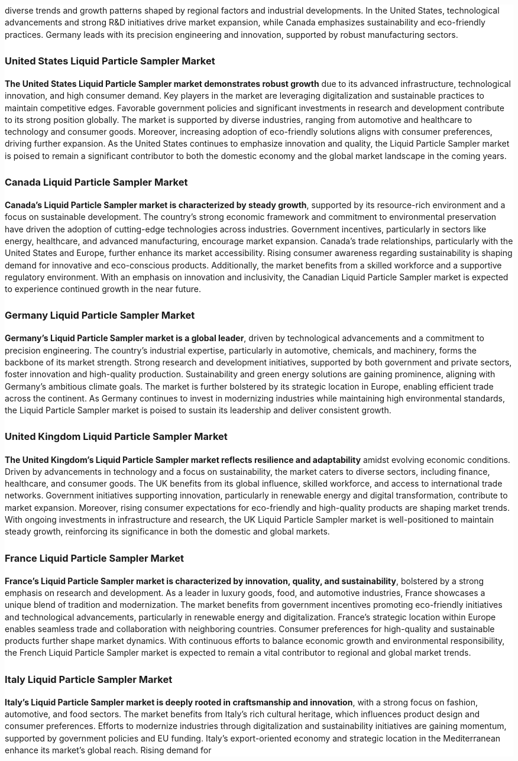 diverse trends and growth patterns shaped by regional factors and industrial developments. In the United States, technological advancements and strong R&amp;D initiatives drive market expansion, while Canada emphasizes sustainability and eco-friendly practices. Germany leads with its precision engineering and innovation, supported by robust manufacturing sectors.</span></em></p></blockquote><h3><strong>United States Liquid Particle Sampler Market</strong></h3><p><strong>The United States Liquid Particle Sampler market demonstrates robust growth</strong> due to its advanced infrastructure, technological innovation, and high consumer demand. Key players in the market are leveraging digitalization and sustainable practices to maintain competitive edges. Favorable government policies and significant investments in research and development contribute to its strong position globally. The market is supported by diverse industries, ranging from automotive and healthcare to technology and consumer goods. Moreover, increasing adoption of eco-friendly solutions aligns with consumer preferences, driving further expansion. As the United States continues to emphasize innovation and quality, the Liquid Particle Sampler market is poised to remain a significant contributor to both the domestic economy and the global market landscape in the coming years.</p><h3><strong>Canada Liquid Particle Sampler Market</strong></h3><p><strong>Canada&rsquo;s Liquid Particle Sampler market is characterized by steady growth</strong>, supported by its resource-rich environment and a focus on sustainable development. The country&rsquo;s strong economic framework and commitment to environmental preservation have driven the adoption of cutting-edge technologies across industries. Government incentives, particularly in sectors like energy, healthcare, and advanced manufacturing, encourage market expansion. Canada&rsquo;s trade relationships, particularly with the United States and Europe, further enhance its market accessibility. Rising consumer awareness regarding sustainability is shaping demand for innovative and eco-conscious products. Additionally, the market benefits from a skilled workforce and a supportive regulatory environment. With an emphasis on innovation and inclusivity, the Canadian Liquid Particle Sampler market is expected to experience continued growth in the near future.</p><h3><strong>Germany Liquid Particle Sampler Market</strong></h3><p><strong>Germany&rsquo;s Liquid Particle Sampler market is a global leader</strong>, driven by technological advancements and a commitment to precision engineering. The country&rsquo;s industrial expertise, particularly in automotive, chemicals, and machinery, forms the backbone of its market strength. Strong research and development initiatives, supported by both government and private sectors, foster innovation and high-quality production. Sustainability and green energy solutions are gaining prominence, aligning with Germany&rsquo;s ambitious climate goals. The market is further bolstered by its strategic location in Europe, enabling efficient trade across the continent. As Germany continues to invest in modernizing industries while maintaining high environmental standards, the Liquid Particle Sampler market is poised to sustain its leadership and deliver consistent growth.</p><h3><strong>United Kingdom Liquid Particle Sampler Market</strong></h3><p><strong>The United Kingdom&rsquo;s Liquid Particle Sampler market reflects resilience and adaptability</strong> amidst evolving economic conditions. Driven by advancements in technology and a focus on sustainability, the market caters to diverse sectors, including finance, healthcare, and consumer goods. The UK benefits from its global influence, skilled workforce, and access to international trade networks. Government initiatives supporting innovation, particularly in renewable energy and digital transformation, contribute to market expansion. Moreover, rising consumer expectations for eco-friendly and high-quality products are shaping market trends. With ongoing investments in infrastructure and research, the UK Liquid Particle Sampler market is well-positioned to maintain steady growth, reinforcing its significance in both the domestic and global markets.</p><h3><strong>France Liquid Particle Sampler Market</strong></h3><p><strong>France&rsquo;s Liquid Particle Sampler market is characterized by innovation, quality, and sustainability</strong>, bolstered by a strong emphasis on research and development. As a leader in luxury goods, food, and automotive industries, France showcases a unique blend of tradition and modernization. The market benefits from government incentives promoting eco-friendly initiatives and technological advancements, particularly in renewable energy and digitalization. France&rsquo;s strategic location within Europe enables seamless trade and collaboration with neighboring countries. Consumer preferences for high-quality and sustainable products further shape market dynamics. With continuous efforts to balance economic growth and environmental responsibility, the French Liquid Particle Sampler market is expected to remain a vital contributor to regional and global market trends.</p><h3><strong>Italy Liquid Particle Sampler Market</strong></h3><p><strong>Italy&rsquo;s Liquid Particle Sampler market is deeply rooted in craftsmanship and innovation</strong>, with a strong focus on fashion, automotive, and food sectors. The market benefits from Italy&rsquo;s rich cultural heritage, which influences product design and consumer preferences. Efforts to modernize industries through digitalization and sustainability initiatives are gaining momentum, supported by government policies and EU funding. Italy&rsquo;s export-oriented economy and strategic location in the Mediterranean enhance its market&rsquo;s global reach. Rising demand for